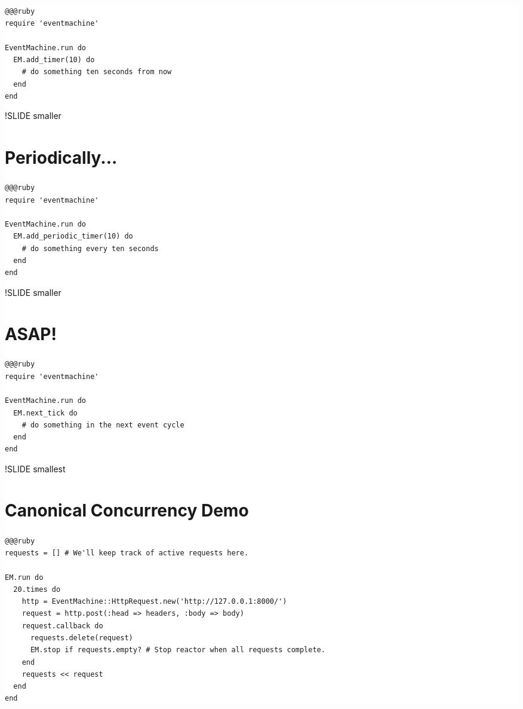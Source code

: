     @@@ruby
    require 'eventmachine'

    EventMachine.run do 
      EM.add_timer(10) do
        # do something ten seconds from now
      end
    end


!SLIDE smaller
# Periodically... #

    @@@ruby
    require 'eventmachine'

    EventMachine.run do 
      EM.add_periodic_timer(10) do
        # do something every ten seconds
      end
    end

!SLIDE smaller
# ASAP! #

    @@@ruby
    require 'eventmachine'

    EventMachine.run do 
      EM.next_tick do
        # do something in the next event cycle
      end
    end

!SLIDE smallest
# Canonical Concurrency Demo #

    @@@ruby
    requests = [] # We'll keep track of active requests here.

    EM.run do
      20.times do 
        http = EventMachine::HttpRequest.new('http://127.0.0.1:8000/')
        request = http.post(:head => headers, :body => body)
        request.callback do 
          requests.delete(request)
          EM.stop if requests.empty? # Stop reactor when all requests complete.
        end
        requests << request
      end
    end
